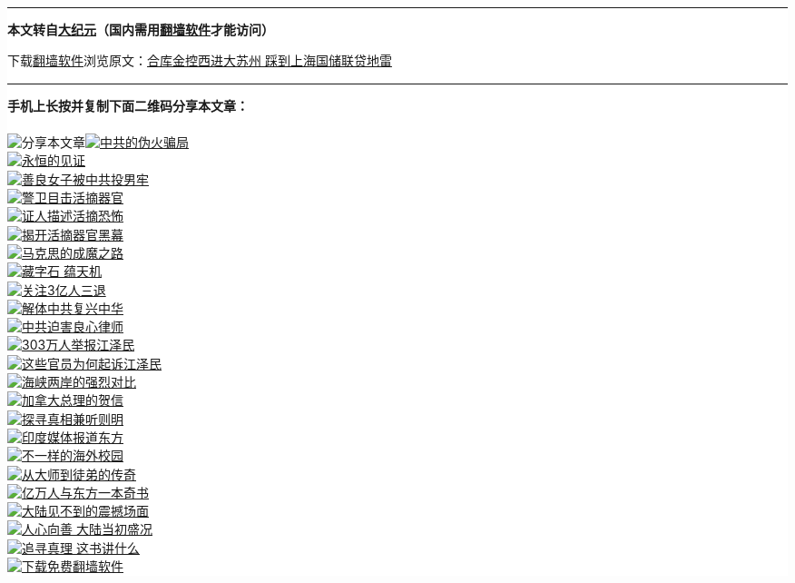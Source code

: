<hr>

<strong>本文转自<a href="https://www.epochtimes.com">大纪元</a>（国内需用<a href="https://github.com/bannedbook/fanqiang/wiki">翻墙软件</a>才能访问）</strong><p>下载<a href="https://github.com/bannedbook/fanqiang/wiki">翻墙软件</a>浏览原文：<a href="https://www.epochtimes.com/gb/20/3/26/n11977417.htm">合库金控西进大苏州 踩到上海国储联贷地雷</a></p><hr>

<strong>手机上长按并复制下面二维码分享本文章：</strong><br><br><img src="http://d1p1.ip.zn2.us/v.php?action=qrcode&url=/gb/20/3/26/n11977417.md%231" title="分享本文章"></td><td VALIGN=TOP><a href="/gb/16/1/21/n4622075.md?dfh#1" target="_blank"><img src="https://raw.githubusercontent.com/sjbxxm276/djy/master/gb/300/wei-f1.jpg" title="中共的伪火骗局"  alt="中共的伪火骗局"></a><br><a href="https://github.com/sjbxxm276/www/blob/master/README.md?dfh#9" target="_blank"><img src="https://raw.githubusercontent.com/sjbxxm276/djy/master/gb/300/yong-h.jpg" title="永恒的见证"  alt="永恒的见证"></a><br><a href="/gb/13/9/29/n3974789.md?dfh#1" target="_blank"><img src="https://raw.githubusercontent.com/sjbxxm276/djy/master/gb/300/shang-lnz.jpg" title="善良女子被中共投男牢"  alt="善良女子被中共投男牢"></a><br><a href="/gb/16/3/16/n4663449.md?dfh#1" target="_blank"><img src="https://raw.githubusercontent.com/sjbxxm276/djy/master/gb/300/huo-z3.jpg" title="警卫目击活摘器官"  alt="警卫目击活摘器官"></a><br><a href="/gb/16/8/7/n8177641.md?dfh#1" target="_blank"><img src="https://raw.githubusercontent.com/sjbxxm276/djy/master/gb/300/huo-z4.jpg" title="证人描述活摘恐怖"  alt="证人描述活摘恐怖"></a><br><a href="/gb/10/4/19/n2881569.md?dfh#1" target="_blank"><img src="https://raw.githubusercontent.com/sjbxxm276/djy/master/gb/300/huo-z1.jpg" title="揭开活摘器官黑幕"  alt="揭开活摘器官黑幕"></a><br><a href="/gb/10/11/7/n3077476.md?dfh#1" target="_blank"><img src="https://raw.githubusercontent.com/sjbxxm276/djy/master/gb/300/ma-ks.jpg" title="马克思的成魔之路"  alt="马克思的成魔之路"></a><br><a href="/gb/14/6/9/n4173977.md?dfh#1" target="_blank"><img src="https://raw.githubusercontent.com/sjbxxm276/djy/master/gb/300/chang-zs.jpg" title="藏字石 蕴天机"  alt="藏字石 蕴天机"></a><br><a href="/gb/18/5/10/n10381511.md?dfh#1" target="_blank"><img src="https://raw.githubusercontent.com/sjbxxm276/djy/master/gb/300/st1.jpg" title="关注3亿人三退"  alt="关注3亿人三退"></a><br><a href="/gb/18/3/21/n10237682.md?dfh#1" target="_blank"><img src="https://raw.githubusercontent.com/sjbxxm276/djy/master/gb/300/jie-t.jpg" title="解体中共复兴中华"  alt="解体中共复兴中华"></a><br><a href="/gb/9/2/9/n2422991.md?dfh#1" target="_blank"><img src="https://raw.githubusercontent.com/sjbxxm276/djy/master/gb/300/gao-zs.jpg" title="中共迫害良心律师"  alt="中共迫害良心律师"></a><br><a href="/gb/18/12/9/n10900044.md?dfh#1" target="_blank"><img src="https://raw.githubusercontent.com/sjbxxm276/djy/master/gb/300/sj1.jpg" title="303万人举报江泽民"  alt="303万人举报江泽民"></a><br><a href="/gb/18/8/28/n10672014.md?dfh#1" target="_blank"><img src="https://raw.githubusercontent.com/sjbxxm276/djy/master/gb/300/sj2.jpg" title="这些官员为何起诉江泽民"  alt="这些官员为何起诉江泽民"></a><br><a href="/gb/8/12/18/n2367165.md?dfh#1" target="_blank"><img src="https://raw.githubusercontent.com/sjbxxm276/djy/master/gb/300/liangan.jpg" title="海峡两岸的强烈对比"  alt="海峡两岸的强烈对比"></a><br><a href="/gb/15/12/10/n4593139.md?dfh#1" target="_blank"><img src="https://raw.githubusercontent.com/sjbxxm276/djy/master/gb/300/jia-ndzl.jpg" title="加拿大总理的贺信"  alt="加拿大总理的贺信"></a><br><a href="/gb/11/6/17/n3289382.md?dfh#1" target="_blank"><img src="https://raw.githubusercontent.com/sjbxxm276/djy/master/gb/300/xiao-wd.jpg" title="探寻真相兼听则明"  alt="探寻真相兼听则明"></a><br><a href="/gb/18/10/27/n10812623.md?dfh#1" target="_blank"><img src="https://raw.githubusercontent.com/sjbxxm276/djy/master/gb/300/yindu.jpg" title="印度媒体报道东方"  alt="印度媒体报道东方"></a><br><a href="/gb/18/6/9/n10469652.md?dfh#1" target="_blank"><img src="https://raw.githubusercontent.com/sjbxxm276/djy/master/gb/300/xie-j.jpg" title="不一样的海外校园"  alt="不一样的海外校园"></a><br><a href="/gb/7/4/5/n1669415.md?dfh#1" target="_blank"><img src="https://raw.githubusercontent.com/sjbxxm276/djy/master/gb/300/li-up.jpg" title="从大师到徒弟的传奇"  alt="从大师到徒弟的传奇"></a><br><a href="/gb/17/5/26/n9191512.md?dfh#1" target="_blank"><img src="https://raw.githubusercontent.com/sjbxxm276/djy/master/gb/300/zfl2.jpg" title="亿万人与东方一本奇书"  alt="亿万人与东方一本奇书"></a><br><a href="/gb/13/11/27/n4020290.md?dfh#1" target="_blank"><img src="https://raw.githubusercontent.com/sjbxxm276/djy/master/gb/300/zhen-h.jpg" title="大陆见不到的震撼场面"  alt="大陆见不到的震撼场面"></a><br><a href="/gb/15/7/17/n4482910.md?dfh#1" target="_blank"><img src="https://raw.githubusercontent.com/sjbxxm276/djy/master/gb/300/dalu-sk.jpg" title="人心向善 大陆当初盛况"  alt="人心向善 大陆当初盛况"></a><br><a href="/gb/19/1/5/n10955468.md?dfh#1" target="_blank"><img src="https://raw.githubusercontent.com/sjbxxm276/djy/master/gb/300/zfl1.jpg" title="追寻真理 这书讲什么"  alt="追寻真理 这书讲什么"></a><br><a href="https://github.com/bannedbook/fanqiang/wiki" target="_blank"><img src="https://raw.githubusercontent.com/sjbxxm276/djy/master/gb/300/fq1.jpg" title="下载免费翻墙软件"  alt="下载免费翻墙软件"></a><br></td></tr></table>